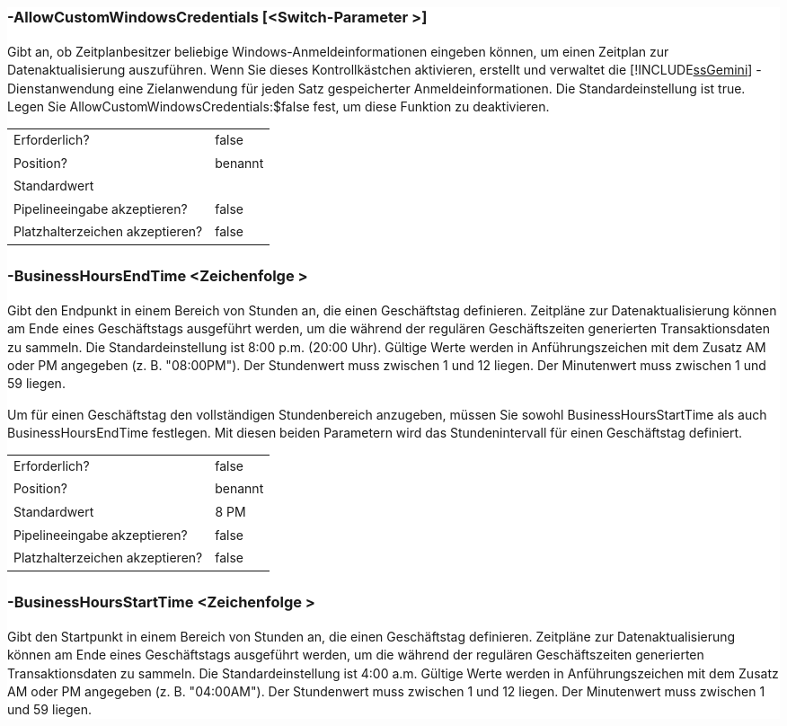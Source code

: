 ### <a name="-allowcustomwindowscredentials-switchparameter"></a>-AllowCustomWindowsCredentials [\<Switch-Parameter >]  
 Gibt an, ob Zeitplanbesitzer beliebige Windows-Anmeldeinformationen eingeben können, um einen Zeitplan zur Datenaktualisierung auszuführen. Wenn Sie dieses Kontrollkästchen aktivieren, erstellt und verwaltet die [!INCLUDE[ssGemini](../../includes/ssgemini-md.md)] -Dienstanwendung eine Zielanwendung für jeden Satz gespeicherter Anmeldeinformationen. Die Standardeinstellung ist true. Legen Sie AllowCustomWindowsCredentials:$false fest, um diese Funktion zu deaktivieren.  
  
|||  
|-|-|  
|Erforderlich?|false|  
|Position?|benannt|  
|Standardwert||  
|Pipelineeingabe akzeptieren?|false|  
|Platzhalterzeichen akzeptieren?|false|  
  
### <a name="-businesshoursendtime-string"></a>-BusinessHoursEndTime \<Zeichenfolge >  
 Gibt den Endpunkt in einem Bereich von Stunden an, die einen Geschäftstag definieren. Zeitpläne zur Datenaktualisierung können am Ende eines Geschäftstags ausgeführt werden, um die während der regulären Geschäftszeiten generierten Transaktionsdaten zu sammeln. Die Standardeinstellung ist 8:00 p.m. (20:00 Uhr).  Gültige Werte werden in Anführungszeichen mit dem Zusatz AM oder PM angegeben (z. B. "08:00PM"). Der Stundenwert muss zwischen 1 und 12 liegen. Der Minutenwert muss zwischen 1 und 59 liegen.  
  
 Um für einen Geschäftstag den vollständigen Stundenbereich anzugeben, müssen Sie sowohl BusinessHoursStartTime als auch BusinessHoursEndTime festlegen. Mit diesen beiden Parametern wird das Stundenintervall für einen Geschäftstag definiert.  
  
|||  
|-|-|  
|Erforderlich?|false|  
|Position?|benannt|  
|Standardwert|8 PM|  
|Pipelineeingabe akzeptieren?|false|  
|Platzhalterzeichen akzeptieren?|false|  
  
### <a name="-businesshoursstarttime-string"></a>-BusinessHoursStartTime \<Zeichenfolge >  
 Gibt den Startpunkt in einem Bereich von Stunden an, die einen Geschäftstag definieren. Zeitpläne zur Datenaktualisierung können am Ende eines Geschäftstags ausgeführt werden, um die während der regulären Geschäftszeiten generierten Transaktionsdaten zu sammeln. Die Standardeinstellung ist 4:00 a.m.  Gültige Werte werden in Anführungszeichen mit dem Zusatz AM oder PM angegeben (z. B. "04:00AM"). Der Stundenwert muss zwischen 1 und 12 liegen. Der Minutenwert muss zwischen 1 und 59 liegen.  
  